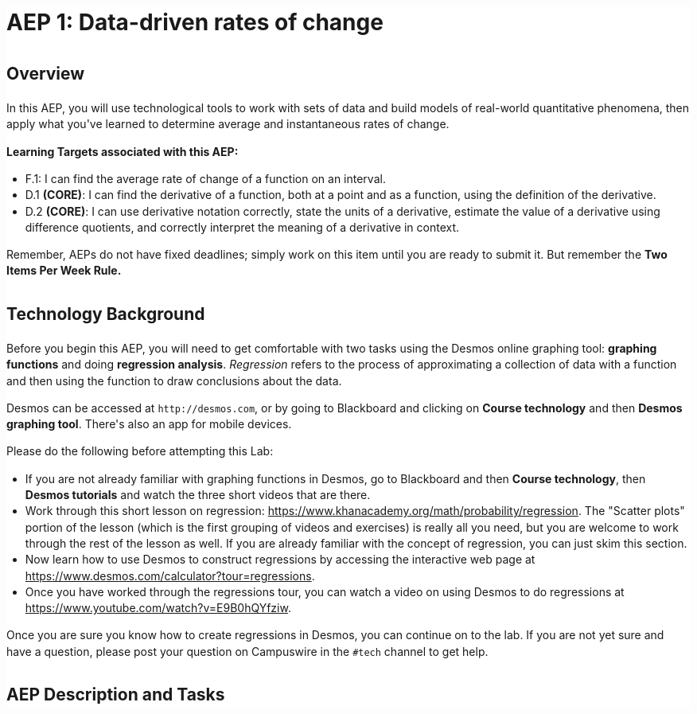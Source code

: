 # AEP 1: Data-driven rates of change 

## Overview 

In this AEP, you will use technological tools to work with sets of data and build models of real-world quantitative phenomena, then apply what you've learned to determine average and instantaneous rates of change.

**Learning Targets associated with this AEP:**

+ F.1: I can find the average rate of change of a function on an interval.
+ D.1 **(CORE)**: I can find the derivative of a function, both at a point and as a function, using the definition of the derivative.
+ D.2 **(CORE)**: I can use derivative notation correctly, state the units of a derivative, estimate the value of a derivative using difference quotients, and correctly interpret the meaning of a derivative in context.

Remember, AEPs do not have fixed deadlines; simply work on this item until you are ready to submit it. But remember the **Two Items Per Week Rule.** 

## Technology Background

Before you begin this AEP, you will need to get comfortable with two tasks using the Desmos online graphing tool: **graphing functions** and doing **regression analysis**. *Regression* refers to the process of approximating a collection of data with a function and then using the function to draw conclusions about the data.

Desmos can be accessed at `http://desmos.com`, or by going to Blackboard and clicking on **Course technology** and then **Desmos graphing tool**. There's also an app for mobile devices.

Please do the following before attempting this Lab:

  

- If you are not already familiar with graphing functions in Desmos, go to Blackboard and then **Course technology**, then **Desmos tutorials** and watch the three short videos that are there.
- Work through this short lesson on regression:
<https://www.khanacademy.org/math/probability/regression>. The "Scatter plots" portion of the lesson (which is the first grouping of videos and exercises) is really all you need, but you are welcome to work through the rest of the lesson as well. If you are already familiar with the concept of regression, you can just skim this section.
- Now learn how to use Desmos to construct regressions by accessing the interactive web page at <https://www.desmos.com/calculator?tour=regressions>.
- Once you have worked through the regressions tour, you can watch a video on using Desmos to do regressions at
 <https://www.youtube.com/watch?v=E9B0hQYfziw>.

Once you are sure you know how to create regressions in Desmos, you can continue on to the lab. If you are not yet sure and have a question, please post your question on Campuswire in the `#tech` channel to get help.

## AEP Description and Tasks 
